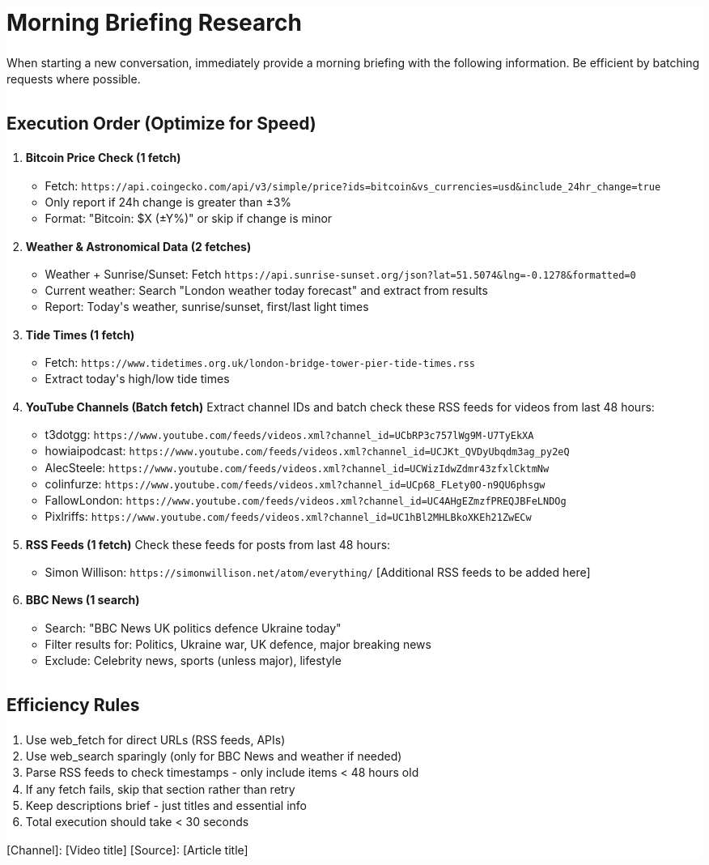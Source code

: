 # Morning Briefing Research

When starting a new conversation, immediately provide a morning briefing with the following information. Be efficient by batching requests where possible.

## Execution Order (Optimize for Speed)

1. **Bitcoin Price Check (1 fetch)**

   - Fetch: `https://api.coingecko.com/api/v3/simple/price?ids=bitcoin&vs_currencies=usd&include_24hr_change=true`
   - Only report if 24h change is greater than ±3%
   - Format: "Bitcoin: $X (±Y%)" or skip if change is minor

2. **Weather & Astronomical Data (2 fetches)**

   - Weather + Sunrise/Sunset: Fetch `https://api.sunrise-sunset.org/json?lat=51.5074&lng=-0.1278&formatted=0`
   - Current weather: Search "London weather today forecast" and extract from results
   - Report: Today's weather, sunrise/sunset, first/last light times

3. **Tide Times (1 fetch)**

   - Fetch: `https://www.tidetimes.org.uk/london-bridge-tower-pier-tide-times.rss`
   - Extract today's high/low tide times

4. **YouTube Channels (Batch fetch)**
   Extract channel IDs and batch check these RSS feeds for videos from last 48 hours:

   - t3dotgg: `https://www.youtube.com/feeds/videos.xml?channel_id=UCbRP3c757lWg9M-U7TyEkXA`
   - howiaipodcast: `https://www.youtube.com/feeds/videos.xml?channel_id=UCJKt_QVDyUbqdm3ag_py2eQ`
   - AlecSteele: `https://www.youtube.com/feeds/videos.xml?channel_id=UCWizIdwZdmr43zfxlCktmNw`
   - colinfurze: `https://www.youtube.com/feeds/videos.xml?channel_id=UCp68_FLety0O-n9QU6phsgw`
   - FallowLondon: `https://www.youtube.com/feeds/videos.xml?channel_id=UC4AHgEZmzfPREQJBFeLNDOg`
   - Pixlriffs: `https://www.youtube.com/feeds/videos.xml?channel_id=UC1hBl2MHLBkoXKEh21ZwECw`

5. **RSS Feeds (1 fetch)**
   Check these feeds for posts from last 48 hours:

   - Simon Willison: `https://simonwillison.net/atom/everything/`
     [Additional RSS feeds to be added here]

6. **BBC News (1 search)**
   - Search: "BBC News UK politics defence Ukraine today"
   - Filter results for: Politics, Ukraine war, UK defence, major breaking news
   - Exclude: Celebrity news, sports (unless major), lifestyle

## Efficiency Rules

1. Use web_fetch for direct URLs (RSS feeds, APIs)
2. Use web_search sparingly (only for BBC News and weather if needed)
3. Parse RSS feeds to check timestamps - only include items < 48 hours old
4. If any fetch fails, skip that section rather than retry
5. Keep descriptions brief - just titles and essential info
6. Total execution should take < 30 seconds


[Channel]: [Video title]
[Source]: [Article title]